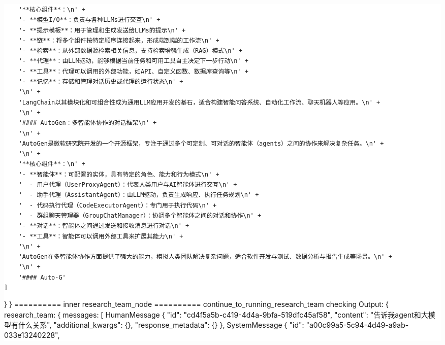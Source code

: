         '**核心组件**：\n' +
        '- **模型I/O**：负责与各种LLMs进行交互\n' +
        '- **提示模板**：用于管理和生成发送给LLMs的提示\n' +
        '- **链**：将多个组件按特定顺序连接起来，形成端到端的工作流\n' +
        '- **检索**：从外部数据源检索相关信息，支持检索增强生成（RAG）模式\n' +
        '- **代理**：由LLM驱动，能够根据当前任务和可用工具自主决定下一步行动\n' +
        '- **工具**：代理可以调用的外部功能，如API、自定义函数、数据库查询等\n' +
        '- **记忆**：存储和管理对话历史或代理的运行状态\n' +
        '\n' +
        'LangChain以其模块化和可组合性成为通用LLM应用开发的基石，适合构建智能问答系统、自动化工作流、聊天机器人等应用。\n' +
        '\n' +
        '#### AutoGen：多智能体协作的对话框架\n' +
        '\n' +
        'AutoGen是微软研究院开发的一个开源框架，专注于通过多个可定制、可对话的智能体（agents）之间的协作来解决复杂任务。\n' +
        '\n' +
        '**核心组件**：\n' +
        '- **智能体**：可配置的实体，具有特定的角色、能力和行为模式\n' +
        '  - 用户代理（UserProxyAgent）：代表人类用户与AI智能体进行交互\n' +
        '  - 助手代理（AssistantAgent）：由LLM驱动，负责生成响应、执行任务规划\n' +
        '  - 代码执行代理（CodeExecutorAgent）：专门用于执行代码\n' +
        '  - 群组聊天管理器（GroupChatManager）：协调多个智能体之间的对话和协作\n' +
        '- **对话**：智能体之间通过发送和接收消息进行对话\n' +
        '- **工具**：智能体可以调用外部工具来扩展其能力\n' +
        '\n' +
        'AutoGen在多智能体协作方面提供了强大的能力，模拟人类团队解决复杂问题，适合软件开发与测试、数据分析与报告生成等场景。\n' +
        '\n' +
        '#### Auto-G'
    ]
  }
}
========== inner research_team_node ==========
continue_to_running_research_team checking
Output: {
  research_team: {
    messages: [
      HumanMessage {
        "id": "cd4f5a5b-c419-4d4a-9bfa-519dfc45af58",
        "content": "告诉我agent和大模型有什么关系",
        "additional_kwargs": {},
        "response_metadata": {}
      },
      SystemMessage {
        "id": "a00c99a5-5c94-4d49-a9ab-033e13240228",
